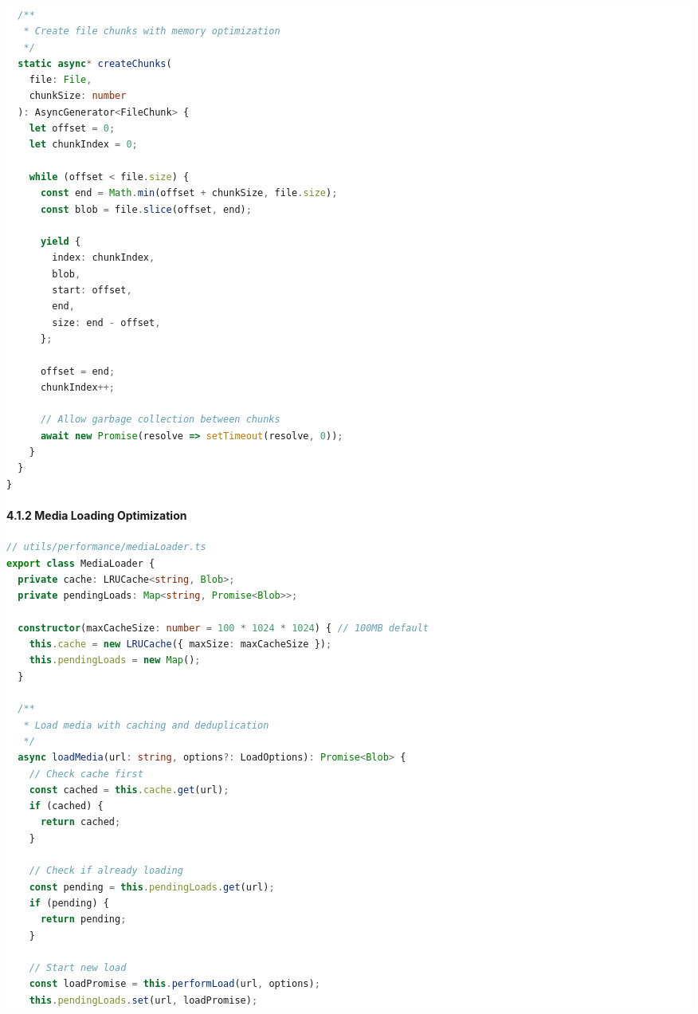 ```typescript
  /**
   * Create file chunks with memory optimization
   */
  static async* createChunks(
    file: File,
    chunkSize: number
  ): AsyncGenerator<FileChunk> {
    let offset = 0;
    let chunkIndex = 0;
    
    while (offset < file.size) {
      const end = Math.min(offset + chunkSize, file.size);
      const blob = file.slice(offset, end);
      
      yield {
        index: chunkIndex,
        blob,
        start: offset,
        end,
        size: end - offset,
      };
      
      offset = end;
      chunkIndex++;
      
      // Allow garbage collection between chunks
      await new Promise(resolve => setTimeout(resolve, 0));
    }
  }
}
```

#### 4.1.2 Media Loading Optimization

```typescript
// utils/performance/mediaLoader.ts
export class MediaLoader {
  private cache: LRUCache<string, Blob>;
  private pendingLoads: Map<string, Promise<Blob>>;
  
  constructor(maxCacheSize: number = 100 * 1024 * 1024) { // 100MB default
    this.cache = new LRUCache({ maxSize: maxCacheSize });
    this.pendingLoads = new Map();
  }
  
  /**
   * Load media with caching and deduplication
   */
  async loadMedia(url: string, options?: LoadOptions): Promise<Blob> {
    // Check cache first
    const cached = this.cache.get(url);
    if (cached) {
      return cached;
    }
    
    // Check if already loading
    const pending = this.pendingLoads.get(url);
    if (pending) {
      return pending;
    }
    
    // Start new load
    const loadPromise = this.performLoad(url, options);
    this.pendingLoads.set(url, loadPromise);
```